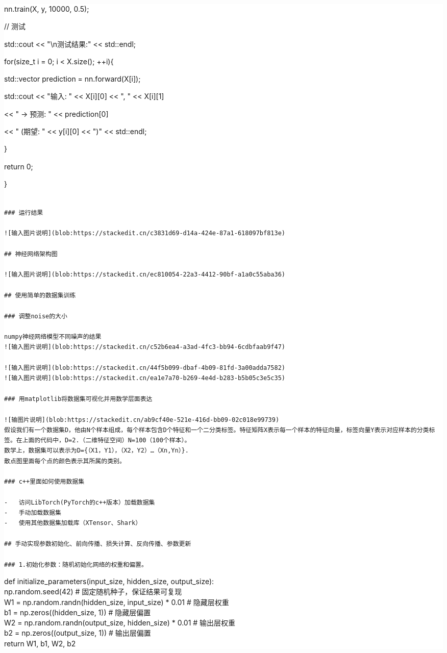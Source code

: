 nn.train(X, y, 10000, 0.5);

// 测试

std::cout << "\n测试结果:" << std::endl;

for(size_t i = 0; i < X.size(); ++i){

std::vector<double> prediction = nn.forward(X[i]);

std::cout << "输入: " << X[i][0] << ", " << X[i][1]

<< " -> 预测: " << prediction[0]

<< " (期望: " << y[i][0] << ")" << std::endl;

}

return 0;

}
```

### 运行结果

![输入图片说明](blob:https://stackedit.cn/c3831d69-d14a-424e-87a1-618097bf813e)

## 神经网络架构图

![输入图片说明](blob:https://stackedit.cn/ec810054-22a3-4412-90bf-a1a0c55aba36)

## 使用简单的数据集训练

### 调整noise的大小

numpy神经网络模型不同噪声的结果  
![输入图片说明](blob:https://stackedit.cn/c52b6ea4-a3ad-4fc3-bb94-6cdbfaab9f47)

![输入图片说明](blob:https://stackedit.cn/44f5b099-dbaf-4b09-81fd-3a00adda7582)  
![输入图片说明](blob:https://stackedit.cn/ea1e7a70-b269-4e4d-b283-b5b05c3e5c35)

### 用matplotlib将数据集可视化并用数学层面表达

![输图片说明](blob:https://stackedit.cn/ab9cf40e-521e-416d-bb09-02c018e99739)  
假设我们有一个数据集D，他由N个样本组成，每个样本包含D个特征和一个二分类标签。特征矩阵X表示每一个样本的特征向量，标签向量Y表示对应样本的分类标签。在上面的代码中，D=2.（二维特征空间）N=100（100个样本）。  
数学上，数据集可以表示为D={（X1，Y1），（X2，Y2）…（Xn,Yn）}.  
散点图里面每个点的颜色表示其所属的类别。

### c++里面如何使用数据集

-   访问LibTorch(PyTorch的c++版本）加载数据集
-   手动加载数据集
-   使用其他数据集加载库（XTensor、Shark）

## 手动实现参数初始化、前向传播、损失计算、反向传播、参数更新

### 1.初始化参数：随机初始化网络的权重和偏置。

```
def initialize_parameters(input_size, hidden_size, output_size):  
    np.random.seed(42)  # 固定随机种子，保证结果可复现  
    W1 = np.random.randn(hidden_size, input_size) * 0.01  # 隐藏层权重  
    b1 = np.zeros((hidden_size, 1))  # 隐藏层偏置  
    W2 = np.random.randn(output_size, hidden_size) * 0.01  # 输出层权重  
    b2 = np.zeros((output_size, 1))  # 输出层偏置  
    return W1, b1, W2, b2
```

```